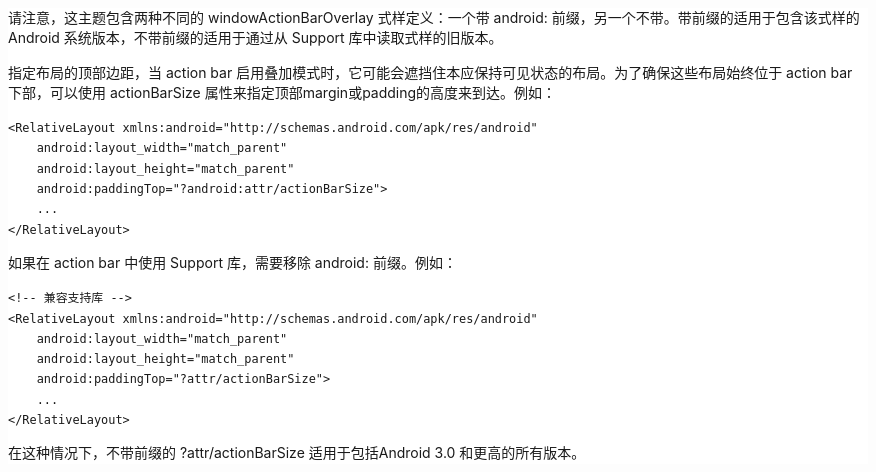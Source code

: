 请注意，这主题包含两种不同的 windowActionBarOverlay 式样定义：一个带 android: 前缀，另一个不带。带前缀的适用于包含该式样的 Android 系统版本，不带前缀的适用于通过从 Support 库中读取式样的旧版本。

指定布局的顶部边距，当 action bar 启用叠加模式时，它可能会遮挡住本应保持可见状态的布局。为了确保这些布局始终位于 action bar 下部，可以使用 actionBarSize 属性来指定顶部margin或padding的高度来到达。例如：

	<RelativeLayout xmlns:android="http://schemas.android.com/apk/res/android"
		android:layout_width="match_parent"
		android:layout_height="match_parent"
		android:paddingTop="?android:attr/actionBarSize">
		...
	</RelativeLayout>

如果在 action bar 中使用 Support 库，需要移除 android: 前缀。例如：

	<!-- 兼容支持库 -->
	<RelativeLayout xmlns:android="http://schemas.android.com/apk/res/android"
		android:layout_width="match_parent"
		android:layout_height="match_parent"
		android:paddingTop="?attr/actionBarSize">
		...
	</RelativeLayout>

在这种情况下，不带前缀的 ?attr/actionBarSize 适用于包括Android 3.0 和更高的所有版本。